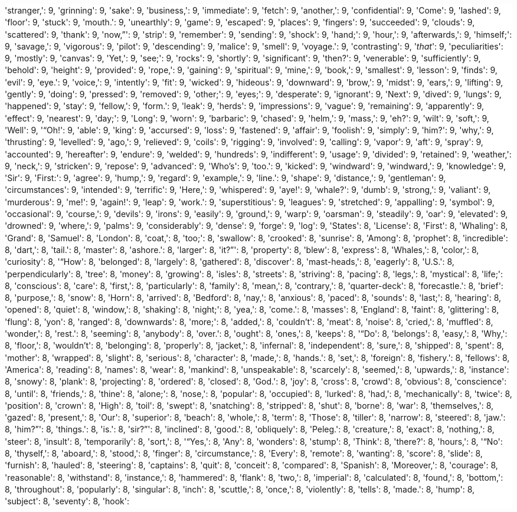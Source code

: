 'stranger,': 9, 'grinning': 9, 'sake': 9, 'business,': 9, 'immediate': 9, 'fetch': 9, 'another,': 9, 'confidential': 9, 'Come': 9, 'lashed': 9, 'floor': 9, 'stuck': 9, 'mouth.': 9, 'unearthly': 9, 'game': 9, 'escaped': 9, 'places': 9, 'fingers': 9, 'succeeded': 9, 'clouds': 9, 'scattered': 9, 'thank': 9, 'now,”': 9, 'strip': 9, 'remember': 9, 'sending': 9, 'shock': 9, 'hand;': 9, 'hour,': 9, 'afterwards,': 9, 'himself;': 9, 'savage,': 9, 'vigorous': 9, 'pilot': 9, 'descending': 9, 'malice': 9, 'smell': 9, 'voyage.': 9, 'contrasting': 9, '_that_': 9, 'peculiarities': 9, 'mostly': 9, 'canvas': 9, 'Yet,': 9, 'see;': 9, 'rocks': 9, 'shortly': 9, 'significant': 9, 'then?': 9, 'venerable': 9, 'sufficiently': 9, 'behold': 9, 'height': 9, 'provided': 9, 'rope,': 9, 'gaining': 9, 'spiritual': 9, 'mine,': 9, 'book,': 9, 'smallest': 9, 'lesson': 9, 'finds': 9, 'evil': 9, 'eye.': 9, 'voice,': 9, 'intently': 9, 'fit': 9, 'wicked': 9, 'hideous': 9, 'downward': 9, 'brow,': 9, 'midst': 9, 'ears,': 9, 'lifting': 9, 'gently': 9, 'doing': 9, 'pressed': 9, 'removed': 9, 'other;': 9, 'eyes;': 9, 'desperate': 9, 'ignorant': 9, 'Next': 9, 'dived': 9, 'lungs': 9, 'happened': 9, 'stay': 9, 'fellow,': 9, 'form.': 9, 'leak': 9, 'herds': 9, 'impressions': 9, 'vague': 9, 'remaining': 9, 'apparently': 9, 'effect': 9, 'nearest': 9, 'day;': 9, 'Long': 9, 'worn': 9, 'barbaric': 9, 'chased': 9, 'helm,': 9, 'mass,': 9, 'eh?': 9, 'wilt': 9, 'soft,': 9, 'Well': 9, '“Oh!': 9, 'able': 9, 'king': 9, 'accursed': 9, 'loss': 9, 'fastened': 9, 'affair': 9, 'foolish': 9, 'simply': 9, 'him?': 9, 'why,': 9, 'thrusting': 9, 'levelled': 9, 'ago,': 9, 'relieved': 9, 'coils': 9, 'rigging': 9, 'involved': 9, 'calling': 9, 'vapor': 9, 'aft': 9, 'spray': 9, 'accounted': 9, 'hereafter': 9, 'endure': 9, 'welded': 9, 'hundreds': 9, 'indifferent': 9, 'usage': 9, 'divided': 9, 'retained': 9, 'weather,': 9, 'neck,': 9, 'stricken': 9, 'repose': 9, 'advanced': 9, 'Who’s': 9, 'too.': 9, 'kicked': 9, 'windward': 9, 'windward,': 9, 'knowledge': 9, 'Sir': 9, 'First:': 9, 'agree': 9, 'hump,': 9, 'regard': 9, 'example,': 9, 'line.': 9, 'shape': 9, 'distance,': 9, 'gentleman': 9, 'circumstances': 9, 'intended': 9, 'terrific': 9, 'Here,': 9, 'whispered': 9, 'aye!': 9, 'whale?': 9, 'dumb': 9, 'strong,': 9, 'valiant': 9, 'murderous': 9, 'me!': 9, 'again!': 9, 'leap': 9, 'work.': 9, 'superstitious': 9, 'leagues': 9, 'stretched': 9, 'appalling': 9, 'symbol': 9, 'occasional': 9, 'course,': 9, 'devils': 9, 'irons': 9, 'easily': 9, 'ground,': 9, 'warp': 9, 'oarsman': 9, 'steadily': 9, 'oar': 9, 'elevated': 9, 'drowned': 9, 'where,': 9, 'palms': 9, 'considerably': 9, 'dense': 9, 'forge': 9, 'log': 9, 'States': 8, 'License': 8, 'First': 8, 'Whaling': 8, 'Grand': 8, 'Samuel': 8, 'London': 8, 'coat,': 8, 'too;': 8, 'swallow': 8, 'crooked': 8, 'sunrise': 8, 'Among': 8, 'prophet': 8, 'incredible': 8, 'dart,': 8, 'tail.': 8, 'master': 8, 'ashore.': 8, 'larger': 8, 'it?”': 8, 'property': 8, 'blew': 8, 'express': 8, 'Whales,': 8, 'color,': 8, 'curiosity': 8, '“How': 8, 'belonged': 8, 'largely': 8, 'gathered': 8, 'discover': 8, 'mast-heads,': 8, 'eagerly': 8, 'U.S.': 8, 'perpendicularly': 8, 'tree': 8, 'money': 8, 'growing': 8, 'isles': 8, 'streets': 8, 'striving': 8, 'pacing': 8, 'legs,': 8, 'mystical': 8, 'life;': 8, 'conscious': 8, 'care': 8, 'first,': 8, 'particularly': 8, 'family': 8, 'mean,': 8, 'contrary,': 8, 'quarter-deck': 8, 'forecastle.': 8, 'brief': 8, 'purpose,': 8, 'snow': 8, 'Horn': 8, 'arrived': 8, 'Bedford': 8, 'nay,': 8, 'anxious': 8, 'paced': 8, 'sounds': 8, 'last;': 8, 'hearing': 8, 'opened': 8, 'quiet': 8, 'window,': 8, 'shaking': 8, 'night;': 8, 'yea,': 8, 'come.': 8, 'masses': 8, 'England': 8, 'faint': 8, 'glittering': 8, 'flung': 8, 'yon': 8, 'ranged': 8, 'downwards': 8, 'more;': 8, 'added,': 8, 'couldn’t': 8, 'meat': 8, 'noise': 8, 'cried,': 8, 'muffled': 8, 'wonder,': 8, 'rest.': 8, 'seeming': 8, 'anybody': 8, 'over.': 8, 'ought': 8, 'ones,': 8, 'keeps': 8, '“Do': 8, 'belongs': 8, 'easy,': 8, 'Why,': 8, 'floor,': 8, 'wouldn’t': 8, 'belonging': 8, 'properly': 8, 'jacket,': 8, 'infernal': 8, 'independent': 8, 'sure,': 8, 'shipped': 8, 'spent': 8, 'mother': 8, 'wrapped': 8, 'slight': 8, 'serious': 8, 'character': 8, 'made,': 8, 'hands.': 8, 'set,': 8, 'foreign': 8, 'fishery.': 8, 'fellows': 8, 'America': 8, 'reading': 8, 'names': 8, 'wear': 8, 'mankind': 8, 'unspeakable': 8, 'scarcely': 8, 'seemed,': 8, 'upwards,': 8, 'instance': 8, 'snowy': 8, 'plank': 8, 'projecting': 8, 'ordered': 8, 'closed': 8, 'God.': 8, 'joy': 8, 'cross': 8, 'crowd': 8, 'obvious': 8, 'conscience': 8, 'until': 8, 'friends,': 8, 'thine': 8, 'alone;': 8, 'nose,': 8, 'popular': 8, 'occupied': 8, 'lurked': 8, 'had,': 8, 'mechanically': 8, 'twice': 8, 'position': 8, 'crown': 8, 'High': 8, 'toil': 8, 'swept': 8, 'snatching': 8, 'stripped': 8, 'shut': 8, 'borne': 8, 'war': 8, 'themselves,': 8, 'gazed': 8, 'present,': 8, 'Our': 8, 'superior': 8, 'beach': 8, 'whole,': 8, 'term': 8, 'Those': 8, 'tiller': 8, 'narrow': 8, 'steered': 8, 'jaw.': 8, 'him?”': 8, 'things.': 8, 'is.': 8, 'sir?”': 8, 'inclined': 8, 'good.': 8, 'obliquely': 8, 'Peleg.': 8, 'creature,': 8, 'exact': 8, 'nothing,': 8, 'steer': 8, 'insult': 8, 'temporarily': 8, 'sort,': 8, '“Yes,': 8, 'Any': 8, 'wonders': 8, 'stump': 8, 'Think': 8, 'there?': 8, 'hours,': 8, '“No': 8, 'thyself,': 8, 'aboard,': 8, 'stood,': 8, 'finger': 8, 'circumstance,': 8, 'Every': 8, 'remote': 8, 'wanting': 8, 'score': 8, 'slide': 8, 'furnish': 8, 'hauled': 8, 'steering': 8, 'captains': 8, 'quit': 8, 'conceit': 8, 'compared': 8, 'Spanish': 8, 'Moreover,': 8, 'courage': 8, 'reasonable': 8, 'withstand': 8, 'instance,': 8, 'hammered': 8, 'flank': 8, 'two,': 8, 'imperial': 8, 'calculated': 8, 'found,': 8, 'bottom,': 8, 'throughout': 8, 'popularly': 8, 'singular': 8, 'inch': 8, 'scuttle,': 8, 'once,': 8, 'violently': 8, 'tells': 8, 'made.': 8, 'hump': 8, 'subject': 8, 'seventy': 8, 'hook':